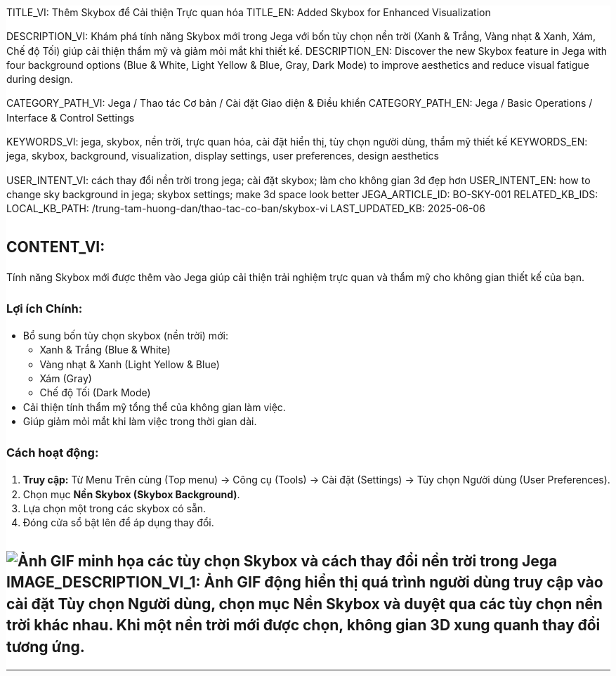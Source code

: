 TITLE_VI: Thêm Skybox để Cải thiện Trực quan hóa
TITLE_EN: Added Skybox for Enhanced Visualization

DESCRIPTION_VI: Khám phá tính năng Skybox mới trong Jega với bốn tùy chọn nền trời (Xanh & Trắng, Vàng nhạt & Xanh, Xám, Chế độ Tối) giúp cải thiện thẩm mỹ và giảm mỏi mắt khi thiết kế.
DESCRIPTION_EN: Discover the new Skybox feature in Jega with four background options (Blue & White, Light Yellow & Blue, Gray, Dark Mode) to improve aesthetics and reduce visual fatigue during design.

CATEGORY_PATH_VI: Jega / Thao tác Cơ bản / Cài đặt Giao diện & Điều khiển
CATEGORY_PATH_EN: Jega / Basic Operations / Interface & Control Settings

KEYWORDS_VI: jega, skybox, nền trời, trực quan hóa, cài đặt hiển thị, tùy chọn người dùng, thẩm mỹ thiết kế
KEYWORDS_EN: jega, skybox, background, visualization, display settings, user preferences, design aesthetics

USER_INTENT_VI: cách thay đổi nền trời trong jega; cài đặt skybox; làm cho không gian 3d đẹp hơn
USER_INTENT_EN: how to change sky background in jega; skybox settings; make 3d space look better
JEGA_ARTICLE_ID: BO-SKY-001
RELATED_KB_IDS: 
LOCAL_KB_PATH: /trung-tam-huong-dan/thao-tac-co-ban/skybox-vi
LAST_UPDATED_KB: 2025-06-06

CONTENT_VI:
---
Tính năng Skybox mới được thêm vào Jega giúp cải thiện trải nghiệm trực quan và thẩm mỹ cho không gian thiết kế của bạn.

### Lợi ích Chính:
*   Bổ sung bốn tùy chọn skybox (nền trời) mới:
    *   Xanh & Trắng (Blue & White)
    *   Vàng nhạt & Xanh (Light Yellow & Blue)
    *   Xám (Gray)
    *   Chế độ Tối (Dark Mode)
*   Cải thiện tính thẩm mỹ tổng thể của không gian làm việc.
*   Giúp giảm mỏi mắt khi làm việc trong thời gian dài.

### Cách hoạt động:
1.  **Truy cập:** Từ Menu Trên cùng (Top menu) → Công cụ (Tools) → Cài đặt (Settings) → Tùy chọn Người dùng (User Preferences).
2.  Chọn mục **Nền Skybox (Skybox Background)**.
3.  Lựa chọn một trong các skybox có sẵn.
4.  Đóng cửa sổ bật lên để áp dụng thay đổi.

![Ảnh GIF minh họa các tùy chọn Skybox và cách thay đổi nền trời trong Jega](https://3vj-study.3vjia.com/3vj-study/img/teachvideo/3d487d5bd03446bb9e416465ca2269d6.gif)
IMAGE_DESCRIPTION_VI_1: Ảnh GIF động hiển thị quá trình người dùng truy cập vào cài đặt Tùy chọn Người dùng, chọn mục Nền Skybox và duyệt qua các tùy chọn nền trời khác nhau. Khi một nền trời mới được chọn, không gian 3D xung quanh thay đổi tương ứng.
---
----------------------------------------
